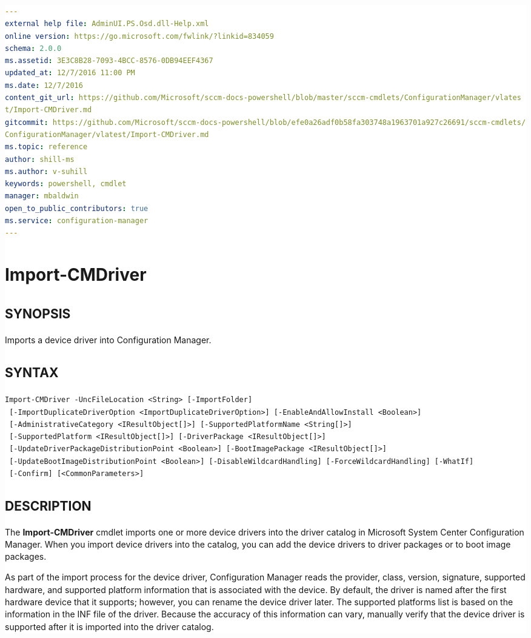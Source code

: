 ```yaml
---
external help file: AdminUI.PS.Osd.dll-Help.xml
online version: https://go.microsoft.com/fwlink/?linkid=834059
schema: 2.0.0
ms.assetid: 3E3C8B28-7093-4BCC-8576-0DB94EEF4367
updated_at: 12/7/2016 11:00 PM
ms.date: 12/7/2016
content_git_url: https://github.com/Microsoft/sccm-docs-powershell/blob/master/sccm-cmdlets/ConfigurationManager/vlatest/Import-CMDriver.md
gitcommit: https://github.com/Microsoft/sccm-docs-powershell/blob/efe0a26adf0b58fa303748a1963701a927c26691/sccm-cmdlets/ConfigurationManager/vlatest/Import-CMDriver.md
ms.topic: reference
author: shill-ms
ms.author: v-suhill
keywords: powershell, cmdlet
manager: mbaldwin
open_to_public_contributors: true
ms.service: configuration-manager
---
```


# Import-CMDriver

## SYNOPSIS
Imports a device driver into Configuration Manager.

## SYNTAX

```
Import-CMDriver -UncFileLocation <String> [-ImportFolder]
 [-ImportDuplicateDriverOption <ImportDuplicateDriverOption>] [-EnableAndAllowInstall <Boolean>]
 [-AdministrativeCategory <IResultObject[]>] [-SupportedPlatformName <String[]>]
 [-SupportedPlatform <IResultObject[]>] [-DriverPackage <IResultObject[]>]
 [-UpdateDriverPackageDistributionPoint <Boolean>] [-BootImagePackage <IResultObject[]>]
 [-UpdateBootImageDistributionPoint <Boolean>] [-DisableWildcardHandling] [-ForceWildcardHandling] [-WhatIf]
 [-Confirm] [<CommonParameters>]
```

## DESCRIPTION
The **Import-CMDriver** cmdlet imports one or more device drivers into the driver catalog in Microsoft System Center Configuration Manager.
When you import device drivers into the catalog, you can add the device drivers to driver packages or to boot image packages.

As part of the import process for the device driver, Configuration Manager reads the provider, class, version, signature, supported hardware, and supported platform information that is associated with the device.
By default, the driver is named after the first hardware device that it supports; however, you can rename the device driver later.
The supported platforms list is based on the information in the INF file of the driver.
Because the accuracy of this information can vary, manually verify that the device driver is supported after it is imported into the driver catalog.
